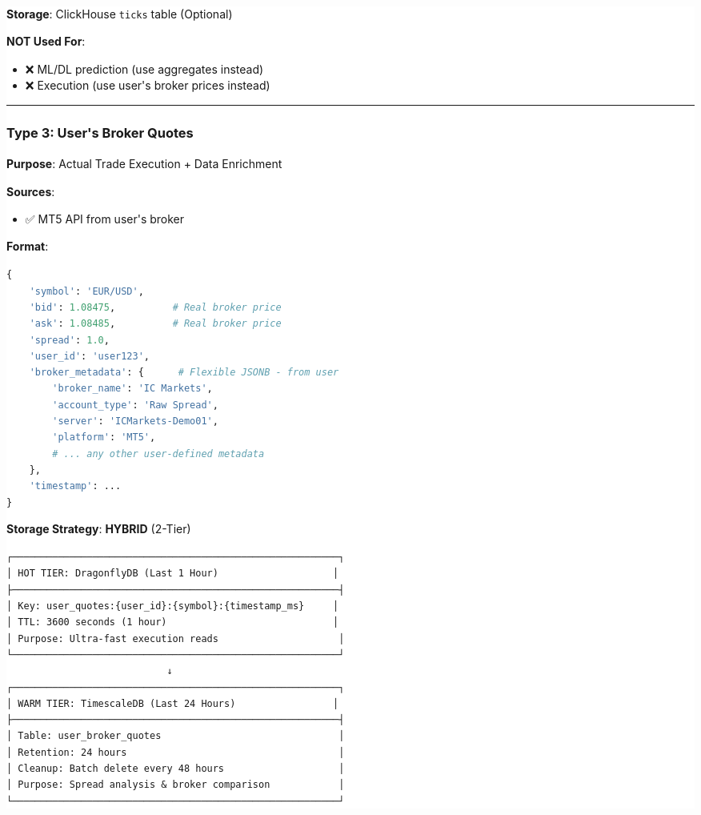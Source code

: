 **Storage**: ClickHouse `ticks` table (Optional)

**NOT Used For**:
- ❌ ML/DL prediction (use aggregates instead)
- ❌ Execution (use user's broker prices instead)

---

### **Type 3: User's Broker Quotes**

**Purpose**: Actual Trade Execution + Data Enrichment

**Sources**:
- ✅ MT5 API from user's broker

**Format**:
```python
{
    'symbol': 'EUR/USD',
    'bid': 1.08475,          # Real broker price
    'ask': 1.08485,          # Real broker price
    'spread': 1.0,
    'user_id': 'user123',
    'broker_metadata': {      # Flexible JSONB - from user
        'broker_name': 'IC Markets',
        'account_type': 'Raw Spread',
        'server': 'ICMarkets-Demo01',
        'platform': 'MT5',
        # ... any other user-defined metadata
    },
    'timestamp': ...
}
```

**Storage Strategy**: **HYBRID** (2-Tier)

```
┌─────────────────────────────────────────────────────────┐
│ HOT TIER: DragonflyDB (Last 1 Hour)                    │
├─────────────────────────────────────────────────────────┤
│ Key: user_quotes:{user_id}:{symbol}:{timestamp_ms}     │
│ TTL: 3600 seconds (1 hour)                             │
│ Purpose: Ultra-fast execution reads                     │
└─────────────────────────────────────────────────────────┘
                            ↓
┌─────────────────────────────────────────────────────────┐
│ WARM TIER: TimescaleDB (Last 24 Hours)                 │
├─────────────────────────────────────────────────────────┤
│ Table: user_broker_quotes                               │
│ Retention: 24 hours                                     │
│ Cleanup: Batch delete every 48 hours                    │
│ Purpose: Spread analysis & broker comparison            │
└─────────────────────────────────────────────────────────┘
```
